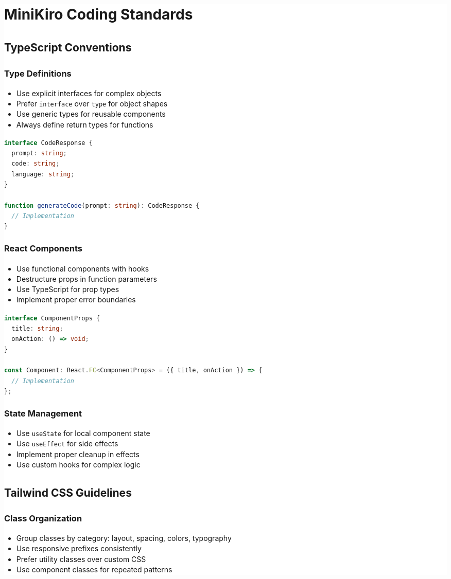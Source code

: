 # MiniKiro Coding Standards

## TypeScript Conventions

### Type Definitions
- Use explicit interfaces for complex objects
- Prefer `interface` over `type` for object shapes
- Use generic types for reusable components
- Always define return types for functions

```typescript
interface CodeResponse {
  prompt: string;
  code: string;
  language: string;
}

function generateCode(prompt: string): CodeResponse {
  // Implementation
}
```

### React Components
- Use functional components with hooks
- Destructure props in function parameters
- Use TypeScript for prop types
- Implement proper error boundaries

```typescript
interface ComponentProps {
  title: string;
  onAction: () => void;
}

const Component: React.FC<ComponentProps> = ({ title, onAction }) => {
  // Implementation
};
```

### State Management
- Use `useState` for local component state
- Use `useEffect` for side effects
- Implement proper cleanup in effects
- Use custom hooks for complex logic

## Tailwind CSS Guidelines

### Class Organization
- Group classes by category: layout, spacing, colors, typography
- Use responsive prefixes consistently
- Prefer utility classes over custom CSS
- Use component classes for repeated patterns
